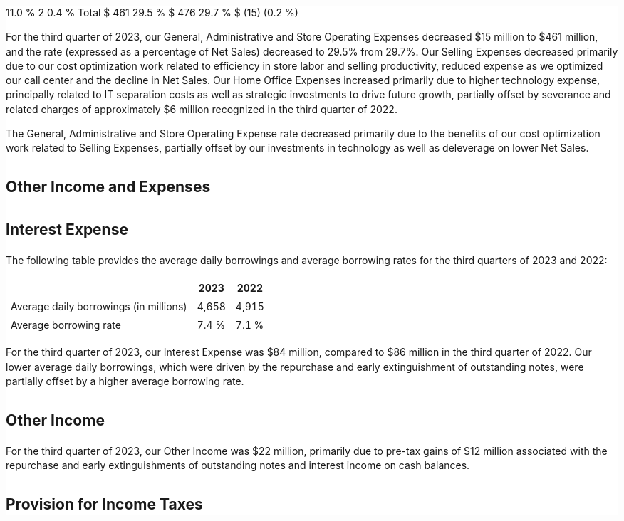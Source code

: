 <td>11.0  %</td>
<td>2</td>
<td>0.4  %</td>
</tr>
<tr>
<td>Total</td>
<td>$ 461</td>
<td>29.5  %</td>
<td>$ 476</td>
<td>29.7  %</td>
<td>$ (15)</td>
<td>(0.2  %)</td>
</tr>
</tbody>
</table>
<p>For the third quarter of 2023, our General, Administrative and Store Operating Expenses decreased $15 million to $461 million, and the rate (expressed as a percentage of Net Sales) decreased to 29.5% from 29.7%. Our Selling Expenses decreased primarily due to our cost optimization work related to efficiency in store labor and selling productivity, reduced expense as we optimized our call center and the decline in Net Sales. Our Home Office Expenses increased primarily due to higher technology expense, principally related to IT separation costs as well as strategic investments to drive future growth, partially offset by severance and related charges of approximately $6 million recognized in the third quarter of 2022.</p>
<p>The General, Administrative and Store Operating Expense rate decreased primarily due to the benefits of our cost optimization work related to Selling Expenses, partially offset by our investments in technology as well as deleverage on lower Net Sales.</p>
<h2>Other Income and Expenses</h2>
<h2>Interest Expense</h2>
<p>The following table provides the average daily borrowings and average borrowing rates for the third quarters of 2023 and 2022:</p>
<table>
<thead>
<tr>
<th></th>
<th>2023</th>
<th>2022</th>
</tr>
</thead>
<tbody>
<tr>
<td>Average daily borrowings (in millions)</td>
<td>4,658</td>
<td>4,915</td>
</tr>
<tr>
<td>Average borrowing rate</td>
<td>7.4  %</td>
<td>7.1  %</td>
</tr>
</tbody>
</table>
<p>For the third quarter of 2023, our Interest Expense was $84 million, compared to $86 million in the third quarter of 2022. Our lower average daily borrowings, which were driven by the repurchase and early extinguishment of outstanding notes, were partially offset by a higher average borrowing rate.</p>
<h2>Other Income</h2>
<p>For the third quarter of 2023, our Other Income was $22 million, primarily due to pre-tax gains of $12 million associated with the repurchase and early extinguishments of outstanding notes and interest income on cash balances.</p>
<h2>Provision for Income Taxes</h2>